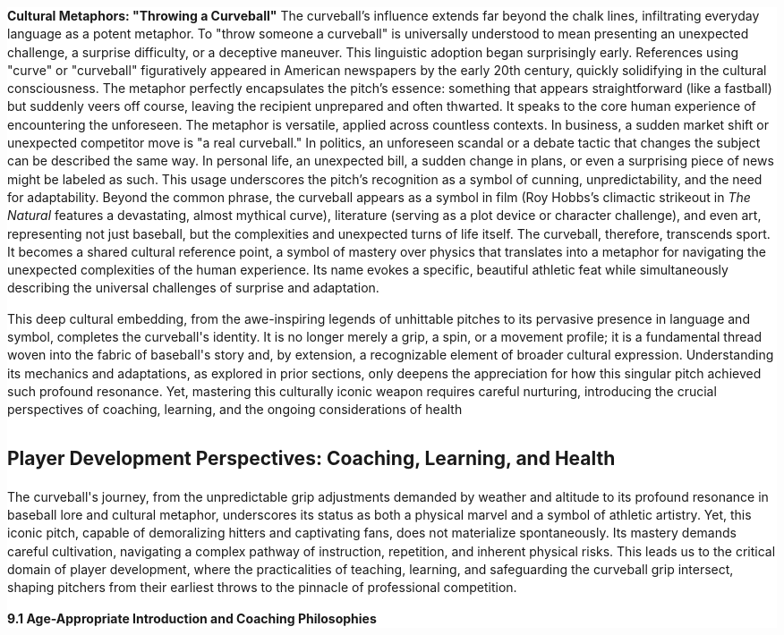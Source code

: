 **Cultural Metaphors: "Throwing a Curveball"**
The curveball’s influence extends far beyond the chalk lines, infiltrating everyday language as a potent metaphor. To "throw someone a curveball" is universally understood to mean presenting an unexpected challenge, a surprise difficulty, or a deceptive maneuver. This linguistic adoption began surprisingly early. References using "curve" or "curveball" figuratively appeared in American newspapers by the early 20th century, quickly solidifying in the cultural consciousness. The metaphor perfectly encapsulates the pitch’s essence: something that appears straightforward (like a fastball) but suddenly veers off course, leaving the recipient unprepared and often thwarted. It speaks to the core human experience of encountering the unforeseen. The metaphor is versatile, applied across countless contexts. In business, a sudden market shift or unexpected competitor move is "a real curveball." In politics, an unforeseen scandal or a debate tactic that changes the subject can be described the same way. In personal life, an unexpected bill, a sudden change in plans, or even a surprising piece of news might be labeled as such. This usage underscores the pitch’s recognition as a symbol of cunning, unpredictability, and the need for adaptability. Beyond the common phrase, the curveball appears as a symbol in film (Roy Hobbs’s climactic strikeout in *The Natural* features a devastating, almost mythical curve), literature (serving as a plot device or character challenge), and even art, representing not just baseball, but the complexities and unexpected turns of life itself. The curveball, therefore, transcends sport. It becomes a shared cultural reference point, a symbol of mastery over physics that translates into a metaphor for navigating the unexpected complexities of the human experience. Its name evokes a specific, beautiful athletic feat while simultaneously describing the universal challenges of surprise and adaptation.

This deep cultural embedding, from the awe-inspiring legends of unhittable pitches to its pervasive presence in language and symbol, completes the curveball's identity. It is no longer merely a grip, a spin, or a movement profile; it is a fundamental thread woven into the fabric of baseball's story and, by extension, a recognizable element of broader cultural expression. Understanding its mechanics and adaptations, as explored in prior sections, only deepens the appreciation for how this singular pitch achieved such profound resonance. Yet, mastering this culturally iconic weapon requires careful nurturing, introducing the crucial perspectives of coaching, learning, and the ongoing considerations of health

## Player Development Perspectives: Coaching, Learning, and Health

The curveball's journey, from the unpredictable grip adjustments demanded by weather and altitude to its profound resonance in baseball lore and cultural metaphor, underscores its status as both a physical marvel and a symbol of athletic artistry. Yet, this iconic pitch, capable of demoralizing hitters and captivating fans, does not materialize spontaneously. Its mastery demands careful cultivation, navigating a complex pathway of instruction, repetition, and inherent physical risks. This leads us to the critical domain of player development, where the practicalities of teaching, learning, and safeguarding the curveball grip intersect, shaping pitchers from their earliest throws to the pinnacle of professional competition.

**9.1 Age-Appropriate Introduction and Coaching Philosophies**